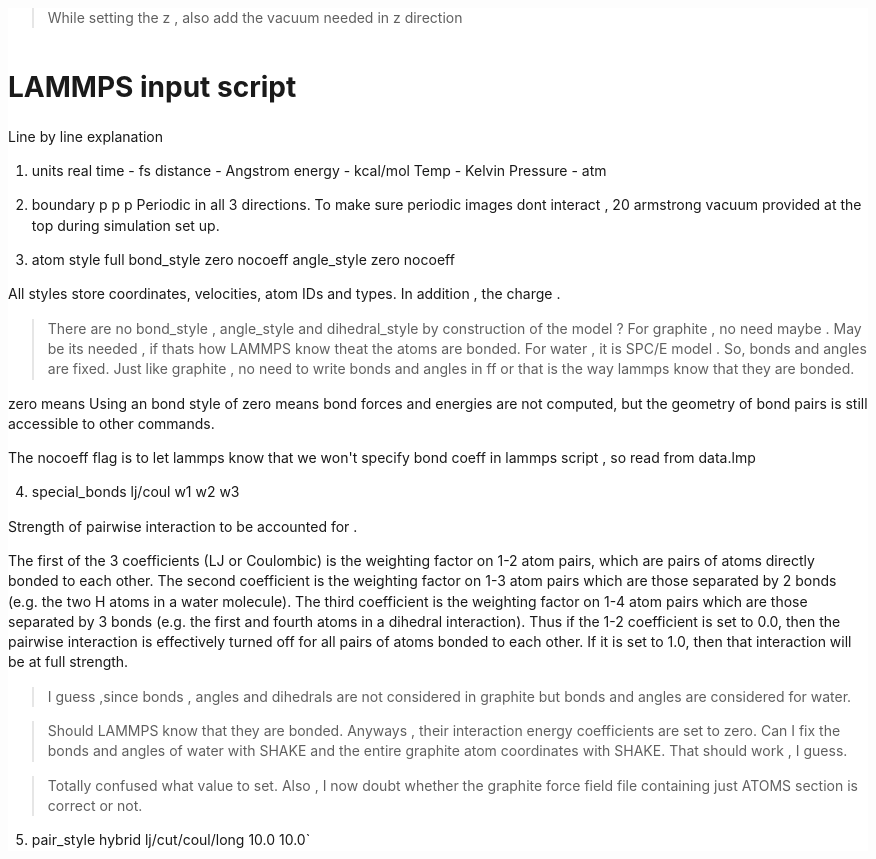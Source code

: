 > While setting the z , also add the vacuum needed in z direction

# LAMMPS  input script


 
Line by line explanation 

1. units real
time - fs  distance  - Angstrom  energy - kcal/mol  Temp  - Kelvin Pressure - atm
2. boundary  p p p 
Periodic in all 3 directions. To make sure periodic images dont interact , 20 armstrong vacuum provided at the top during simulation set up.

3. atom style full 
   bond_style zero nocoeff
   angle_style zero nocoeff


All styles store coordinates, velocities, atom IDs and types. In addition , the charge .

> There are no bond_style , angle_style and dihedral_style by construction of the model ? For graphite , no need maybe . May be its needed , if thats how LAMMPS know theat the atoms are bonded. 
> For water , it is SPC/E model . So, bonds and angles are fixed.  Just like graphite , no need to write bonds and angles in ff or that is the way lammps know that they are bonded.


zero means Using an bond style of zero means bond forces and energies are not computed, but the geometry of bond pairs is still accessible to other commands.

The nocoeff flag is to let lammps know that we won't specify bond coeff in lammps script , so read from data.lmp


4. special_bonds lj/coul w1 w2 w3 

Strength of pairwise interaction to be accounted for . 

The first of the 3 coefficients (LJ or Coulombic) is the weighting factor on 1-2 atom pairs, which are pairs of atoms directly bonded to each other. The second coefficient is the weighting factor on 1-3 atom pairs which are those separated by 2 bonds (e.g. the two H atoms in a water molecule). The third coefficient is the weighting factor on 1-4 atom pairs which are those separated by 3 bonds (e.g. the first and fourth atoms in a dihedral interaction). Thus if the 1-2 coefficient is set to 0.0, then the pairwise interaction is effectively turned off for all pairs of atoms bonded to each other. If it is set to 1.0, then that interaction will be at full strength.


> I guess ,since bonds , angles and dihedrals  are not considered in graphite but bonds and angles are considered for water. 

> Should LAMMPS know that they are bonded. Anyways , their interaction energy coefficients  are set to zero. Can I fix the bonds and angles of water with SHAKE and the entire graphite atom coordinates with SHAKE. That should work , I guess.


> Totally confused what value to set. Also , I now doubt whether the graphite force field file containing just ATOMS section is correct or not.


5. pair_style hybrid lj/cut/coul/long 10.0 10.0`
